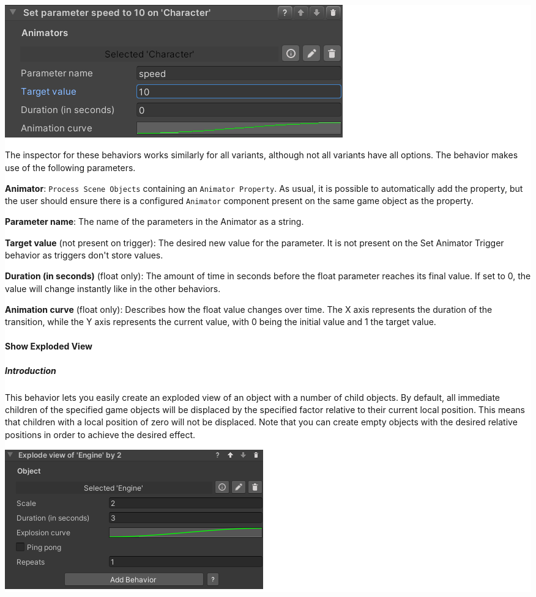 ![Set Animator Float Inspector](images/animations/set-animator-float-inspector.png)

The inspector for these behaviors works similarly for all variants, although not all variants have all options. The behavior makes use of the following parameters.

**Animator**: `Process Scene Objects` containing an `Animator Property`. As usual, it is possible to automatically add the property, but the user should ensure there is a configured `Animator` component present on the same game object as the property.

**Parameter name**: The name of the parameters in the Animator as a string.

**Target value** (not present on trigger): The desired new value for the parameter. It is not present on the Set Animator Trigger behavior as triggers don't store values.

**Duration (in seconds)** (float only): The amount of time in seconds before the float parameter reaches its final value. If set to 0, the value will change instantly like in the other behaviors.

**Animation curve** (float only): Describes how the float value changes over time. The X axis represents the duration of the transition, while the Y axis represents the current value, with 0 being the initial value and 1 the target value.

#### Show Exploded View

##### Introduction
This behavior lets you easily create an exploded view of an object with a number of child objects. By default, all immediate children of the specified game objects will be displaced by the specified factor relative to their current local position. This means that children with a local position of zero will not be displaced. Note that you can create empty objects with the desired relative positions in order to achieve the desired effect.

![Show Exploded View Inspector](images/animations/explode-object-inspector.png)
